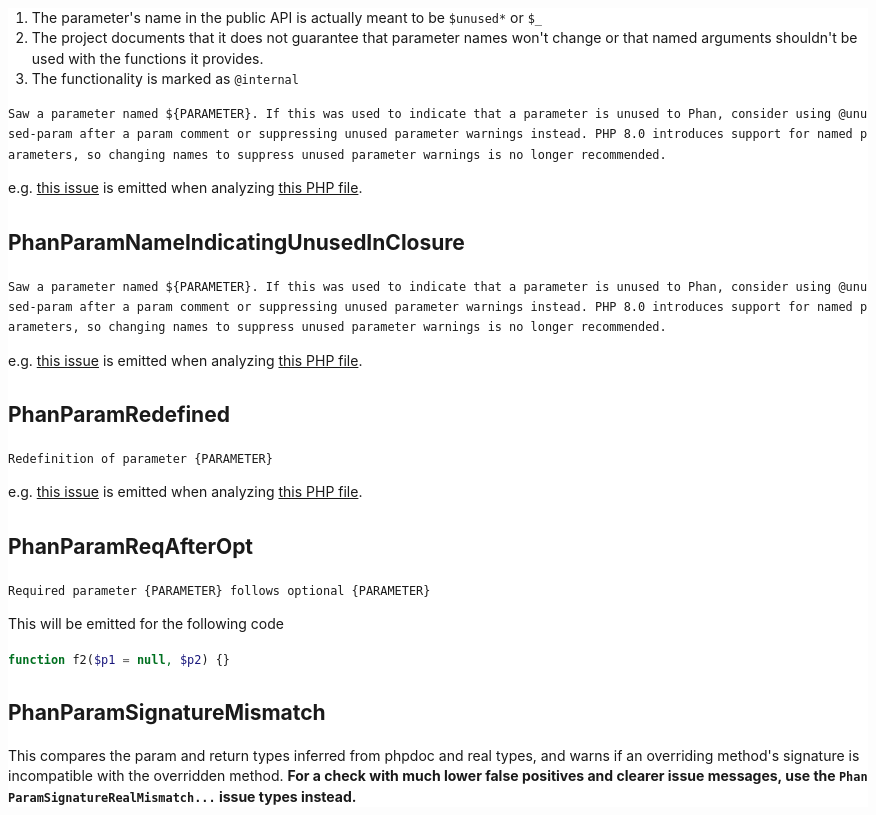 1. The parameter's name in the public API is actually meant to be `$unused*` or `$_`
2. The project documents that it does not guarantee that parameter names won't change
   or that named arguments shouldn't be used with the functions it provides.
3. The functionality is marked as `@internal`

```
Saw a parameter named ${PARAMETER}. If this was used to indicate that a parameter is unused to Phan, consider using @unused-param after a param comment or suppressing unused parameter warnings instead. PHP 8.0 introduces support for named parameters, so changing names to suppress unused parameter warnings is no longer recommended.
```

e.g. [this issue](https://github.com/phan/phan/tree/3.2.2/tests/plugin_test/expected/181_provide_unused_param.php.expected#L1) is emitted when analyzing [this PHP file](https://github.com/phan/phan/tree/3.2.2/tests/plugin_test/src/181_provide_unused_param.php#L2).

## PhanParamNameIndicatingUnusedInClosure

```
Saw a parameter named ${PARAMETER}. If this was used to indicate that a parameter is unused to Phan, consider using @unused-param after a param comment or suppressing unused parameter warnings instead. PHP 8.0 introduces support for named parameters, so changing names to suppress unused parameter warnings is no longer recommended.
```

e.g. [this issue](https://github.com/phan/phan/tree/3.2.2/tests/files/expected/0872_noop_closure.php.expected#L1) is emitted when analyzing [this PHP file](https://github.com/phan/phan/tree/3.2.2/tests/files/src/0872_noop_closure.php#L4).

## PhanParamRedefined

```
Redefinition of parameter {PARAMETER}
```

e.g. [this issue](https://github.com/phan/phan/tree/3.0.3/tests/files/expected/0183_redefined_parameter.php.expected#L1) is emitted when analyzing [this PHP file](https://github.com/phan/phan/tree/3.0.3/tests/files/src/0183_redefined_parameter.php#L2).

## PhanParamReqAfterOpt


```
Required parameter {PARAMETER} follows optional {PARAMETER}
```

This will be emitted for the following code

```php
function f2($p1 = null, $p2) {}
```

## PhanParamSignatureMismatch

This compares the param and return types inferred from phpdoc and real types,
and warns if an overriding method's signature is incompatible with the overridden method.
**For a check with much lower false positives and clearer issue messages, use the `PhanParamSignatureRealMismatch...` issue types instead.**
